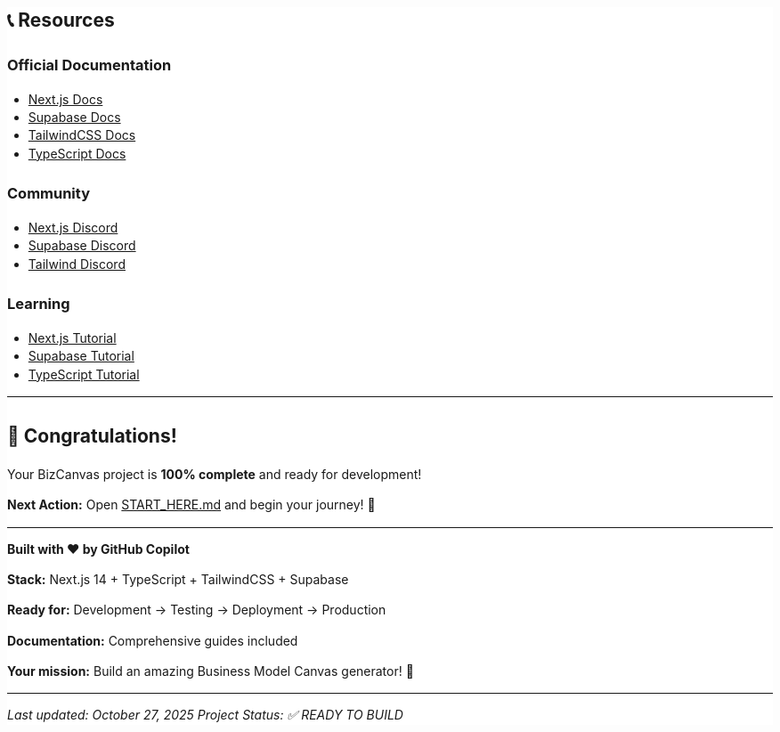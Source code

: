 
## 📞 Resources

### Official Documentation
- [Next.js Docs](https://nextjs.org/docs)
- [Supabase Docs](https://supabase.com/docs)
- [TailwindCSS Docs](https://tailwindcss.com/docs)
- [TypeScript Docs](https://www.typescriptlang.org/docs)

### Community
- [Next.js Discord](https://discord.gg/nextjs)
- [Supabase Discord](https://discord.supabase.com)
- [Tailwind Discord](https://discord.gg/tailwindcss)

### Learning
- [Next.js Tutorial](https://nextjs.org/learn)
- [Supabase Tutorial](https://supabase.com/docs/guides/getting-started)
- [TypeScript Tutorial](https://www.typescriptlang.org/docs/handbook/intro.html)

---

## 🎉 Congratulations!

Your BizCanvas project is **100% complete** and ready for development!

**Next Action:** Open [START_HERE.md](./START_HERE.md) and begin your journey! 🚀

---

**Built with ❤️ by GitHub Copilot**

**Stack:** Next.js 14 + TypeScript + TailwindCSS + Supabase

**Ready for:** Development → Testing → Deployment → Production

**Documentation:** Comprehensive guides included

**Your mission:** Build an amazing Business Model Canvas generator! 💪

---

*Last updated: October 27, 2025*
*Project Status: ✅ READY TO BUILD*
